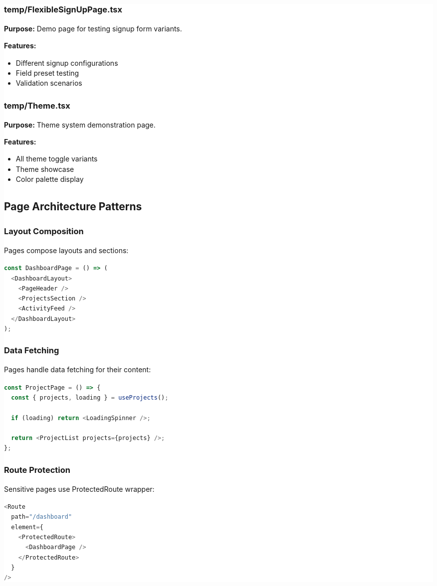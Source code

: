 ### temp/FlexibleSignUpPage.tsx
**Purpose:** Demo page for testing signup form variants.

**Features:**
- Different signup configurations
- Field preset testing
- Validation scenarios

### temp/Theme.tsx
**Purpose:** Theme system demonstration page.

**Features:**
- All theme toggle variants
- Theme showcase
- Color palette display

## Page Architecture Patterns

### Layout Composition
Pages compose layouts and sections:
```typescript
const DashboardPage = () => (
  <DashboardLayout>
    <PageHeader />
    <ProjectsSection />
    <ActivityFeed />
  </DashboardLayout>
);
```

### Data Fetching
Pages handle data fetching for their content:
```typescript
const ProjectPage = () => {
  const { projects, loading } = useProjects();
  
  if (loading) return <LoadingSpinner />;
  
  return <ProjectList projects={projects} />;
};
```

### Route Protection
Sensitive pages use ProtectedRoute wrapper:
```typescript
<Route 
  path="/dashboard" 
  element={
    <ProtectedRoute>
      <DashboardPage />
    </ProtectedRoute>
  } 
/>
```
